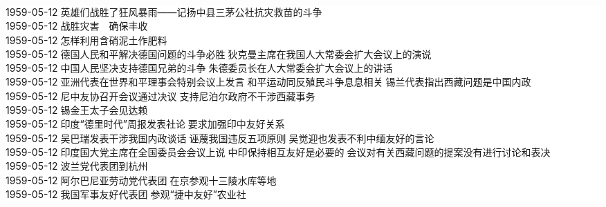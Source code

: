 1959-05-12 英雄们战胜了狂风暴雨——记扬中县三茅公社抗灾救苗的斗争  
1959-05-12 战胜灾害　确保丰收  
1959-05-12 怎样利用含硝泥土作肥料  
1959-05-12 德国人民和平解决德国问题的斗争必胜  狄克曼主席在我国人大常委会扩大会议上的演说  
1959-05-12 中国人民坚决支持德国兄弟的斗争  朱德委员长在人大常委会扩大会议上的讲话  
1959-05-12 亚洲代表在世界和平理事会特别会议上发言  和平运动同反殖民斗争息息相关  锡兰代表指出西藏问题是中国内政  
1959-05-12 尼中友协召开会议通过决议  支持尼泊尔政府不干涉西藏事务  
1959-05-12 锡金王太子会见达赖  
1959-05-12 印度“德里时代”周报发表社论  要求加强印中友好关系  
1959-05-12 吴巴瑞发表干涉我国内政谈话  诬蔑我国违反五项原则  吴觉迎也发表不利中缅友好的言论  
1959-05-12 印度国大党主席在全国委员会会议上说  中印保持相互友好是必要的  会议对有关西藏问题的提案没有进行讨论和表决  
1959-05-12 波兰党代表团到杭州  
1959-05-12 阿尔巴尼亚劳动党代表团  在京参观十三陵水库等地  
1959-05-12 我国军事友好代表团  参观“捷中友好”农业社  
